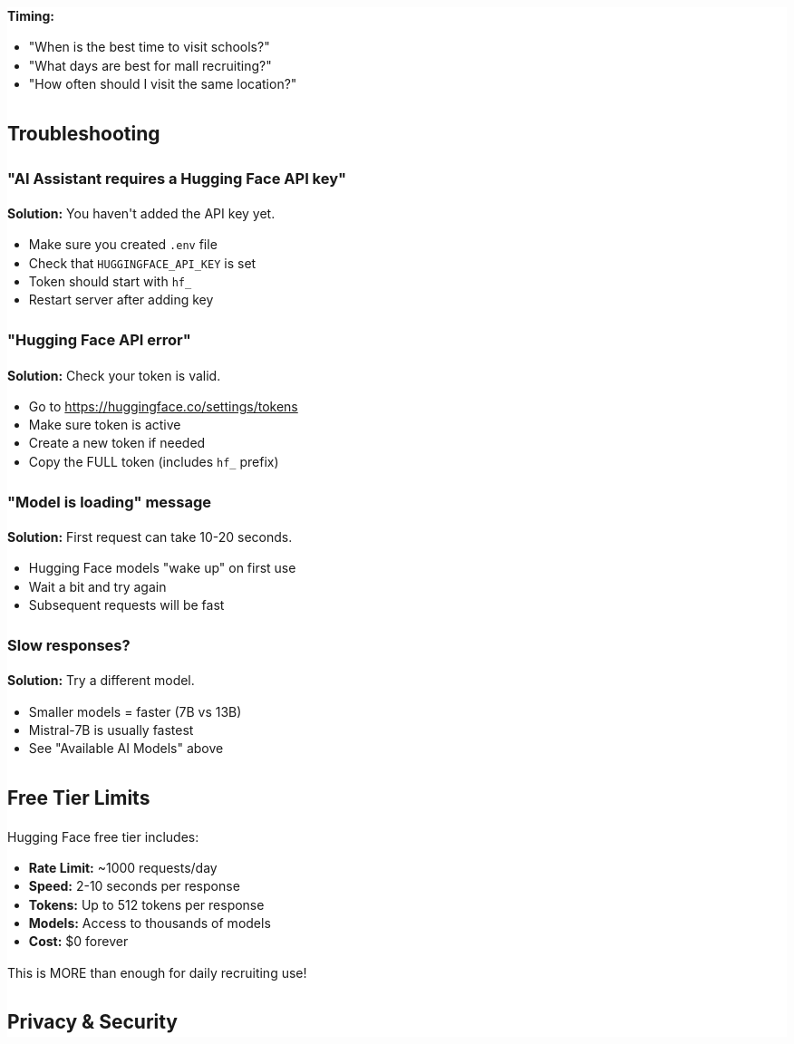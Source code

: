 **Timing:**

- "When is the best time to visit schools?"
- "What days are best for mall recruiting?"
- "How often should I visit the same location?"

## Troubleshooting

### "AI Assistant requires a Hugging Face API key"

**Solution:** You haven't added the API key yet.

- Make sure you created `.env` file
- Check that `HUGGINGFACE_API_KEY` is set
- Token should start with `hf_`
- Restart server after adding key

### "Hugging Face API error"

**Solution:** Check your token is valid.

- Go to https://huggingface.co/settings/tokens
- Make sure token is active
- Create a new token if needed
- Copy the FULL token (includes `hf_` prefix)

### "Model is loading" message

**Solution:** First request can take 10-20 seconds.

- Hugging Face models "wake up" on first use
- Wait a bit and try again
- Subsequent requests will be fast

### Slow responses?

**Solution:** Try a different model.

- Smaller models = faster (7B vs 13B)
- Mistral-7B is usually fastest
- See "Available AI Models" above

## Free Tier Limits

Hugging Face free tier includes:

- **Rate Limit:** ~1000 requests/day
- **Speed:** 2-10 seconds per response
- **Tokens:** Up to 512 tokens per response
- **Models:** Access to thousands of models
- **Cost:** $0 forever

This is MORE than enough for daily recruiting use!

## Privacy & Security
